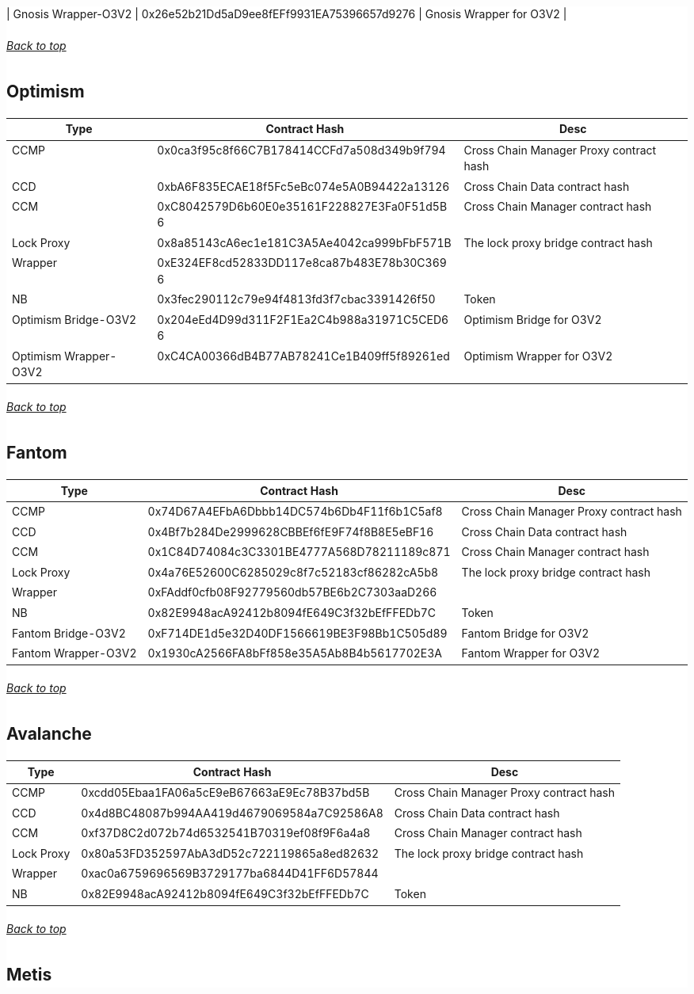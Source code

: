 | Gnosis Wrapper-O3V2  | 0x26e52b21Dd5aD9ee8fEFf9931EA75396657d9276  | Gnosis Wrapper for O3V2                 |
###### [Back to top](README_TestNet.md#menu)
## Optimism

| Type                   | Contract Hash                               | Desc                                    |
|------------------------|---------------------------------------------|-----------------------------------------|
| CCMP                   | 0x0ca3f95c8f66C7B178414CCFd7a508d349b9f794  | Cross Chain Manager Proxy contract hash |
| CCD                    | 0xbA6F835ECAE18f5Fc5eBc074e5A0B94422a13126  | Cross Chain Data contract hash          |
| CCM                    | 0xC8042579D6b60E0e35161F228827E3Fa0F51d5B6  | Cross Chain Manager contract hash       |
| Lock Proxy             | 0x8a85143cA6ec1e181C3A5Ae4042ca999bFbF571B  | The lock proxy bridge contract hash     |
| Wrapper                | 0xE324EF8cd52833DD117e8ca87b483E78b30C3696  |                                         |
| NB                     | 0x3fec290112c79e94f4813fd3f7cbac3391426f50  | Token                                   |
| Optimism Bridge-O3V2   | 0x204eEd4D99d311F2F1Ea2C4b988a31971C5CED66  | Optimism Bridge for O3V2                |
| Optimism Wrapper-O3V2  | 0xC4CA00366dB4B77AB78241Ce1B409ff5f89261ed  | Optimism Wrapper for O3V2               |

###### [Back to top](README_TestNet.md#menu)
## Fantom

| Type                 | Contract Hash                               | Desc                                    |
|----------------------|---------------------------------------------|-----------------------------------------|
| CCMP                 | 0x74D67A4EFbA6Dbbb14DC574b6Db4F11f6b1C5af8  | Cross Chain Manager Proxy contract hash |
| CCD                  | 0x4Bf7b284De2999628CBBEf6fE9F74f8B8E5eBF16  | Cross Chain Data contract hash          |
| CCM                  | 0x1C84D74084c3C3301BE4777A568D78211189c871  | Cross Chain Manager contract hash       |
| Lock Proxy           | 0x4a76E52600C6285029c8f7c52183cf86282cA5b8  | The lock proxy bridge contract hash     |
| Wrapper              | 0xFAddf0cfb08F92779560db57BE6b2C7303aaD266  |                                         |
| NB                   | 0x82E9948acA92412b8094fE649C3f32bEfFFEDb7C  | Token                                   |
| Fantom Bridge-O3V2   | 0xF714DE1d5e32D40DF1566619BE3F98Bb1C505d89  | Fantom Bridge for O3V2                  |
| Fantom Wrapper-O3V2  | 0x1930cA2566FA8bFf858e35A5Ab8B4b5617702E3A  | Fantom Wrapper for O3V2                 |
###### [Back to top](README_TestNet.md#menu)
## Avalanche

| Type       | Contract Hash                              | Desc                                    |
|------------|--------------------------------------------|-----------------------------------------|
| CCMP       | 0xcdd05Ebaa1FA06a5cE9eB67663aE9Ec78B37bd5B | Cross Chain Manager Proxy contract hash |
| CCD        | 0x4d8BC48087b994AA419d4679069584a7C92586A8 | Cross Chain Data contract hash          |
| CCM        | 0xf37D8C2d072b74d6532541B70319ef08f9F6a4a8 | Cross Chain Manager contract hash       |
| Lock Proxy | 0x80a53FD352597AbA3dD52c722119865a8ed82632 | The lock proxy bridge contract hash     |
| Wrapper    | 0xac0a6759696569B3729177ba6844D41FF6D57844 |                                         |
| NB         | 0x82E9948acA92412b8094fE649C3f32bEfFFEDb7C | Token                                   |
###### [Back to top](README_TestNet.md#menu)
## Metis
